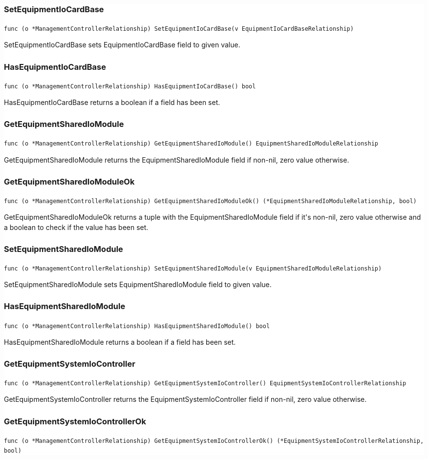 ### SetEquipmentIoCardBase

`func (o *ManagementControllerRelationship) SetEquipmentIoCardBase(v EquipmentIoCardBaseRelationship)`

SetEquipmentIoCardBase sets EquipmentIoCardBase field to given value.

### HasEquipmentIoCardBase

`func (o *ManagementControllerRelationship) HasEquipmentIoCardBase() bool`

HasEquipmentIoCardBase returns a boolean if a field has been set.

### GetEquipmentSharedIoModule

`func (o *ManagementControllerRelationship) GetEquipmentSharedIoModule() EquipmentSharedIoModuleRelationship`

GetEquipmentSharedIoModule returns the EquipmentSharedIoModule field if non-nil, zero value otherwise.

### GetEquipmentSharedIoModuleOk

`func (o *ManagementControllerRelationship) GetEquipmentSharedIoModuleOk() (*EquipmentSharedIoModuleRelationship, bool)`

GetEquipmentSharedIoModuleOk returns a tuple with the EquipmentSharedIoModule field if it's non-nil, zero value otherwise
and a boolean to check if the value has been set.

### SetEquipmentSharedIoModule

`func (o *ManagementControllerRelationship) SetEquipmentSharedIoModule(v EquipmentSharedIoModuleRelationship)`

SetEquipmentSharedIoModule sets EquipmentSharedIoModule field to given value.

### HasEquipmentSharedIoModule

`func (o *ManagementControllerRelationship) HasEquipmentSharedIoModule() bool`

HasEquipmentSharedIoModule returns a boolean if a field has been set.

### GetEquipmentSystemIoController

`func (o *ManagementControllerRelationship) GetEquipmentSystemIoController() EquipmentSystemIoControllerRelationship`

GetEquipmentSystemIoController returns the EquipmentSystemIoController field if non-nil, zero value otherwise.

### GetEquipmentSystemIoControllerOk

`func (o *ManagementControllerRelationship) GetEquipmentSystemIoControllerOk() (*EquipmentSystemIoControllerRelationship, bool)`
